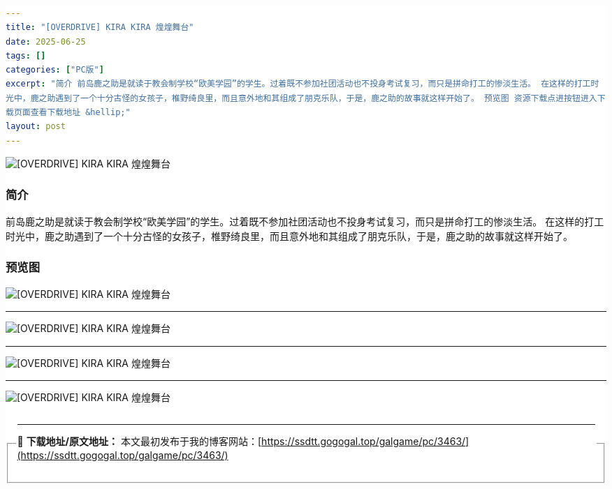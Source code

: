 ```yaml
---
title: "[OVERDRIVE] KIRA KIRA 煌煌舞台"
date: 2025-06-25
tags: []
categories: ["PC版"]
excerpt: "简介 前岛鹿之助是就读于教会制学校“欧美学园”的学生。过着既不参加社团活动也不投身考试复习，而只是拼命打工的惨淡生活。 在这样的打工时光中，鹿之助遇到了一个十分古怪的女孩子，椎野绮良里，而且意外地和其组成了朋克乐队，于是，鹿之助的故事就这样开始了。 预览图 资源下载点进按钮进入下载页面查看下载地址 &hellip;"
layout: post
---
```



<p><img decoding="async"   src="https://ssdtt.gogogal.top/wp-content/uploads/2025/06/e7b40-00.webp" loading="lazy" alt="[OVERDRIVE] KIRA KIRA 煌煌舞台" style="display: block; margin-left: auto; margin-right: auto; width: 1000px;" /></p>
<div>
<h3>简介</h3>
</p></div>
<p>前岛鹿之助是就读于教会制学校“欧美学园”的学生。过着既不参加社团活动也不投身考试复习，而只是拼命打工的惨淡生活。 在这样的打工时光中，鹿之助遇到了一个十分古怪的女孩子，椎野绮良里，而且意外地和其组成了朋克乐队，于是，鹿之助的故事就这样开始了。</p>
<h3>预览图</h3>
<p><img decoding="async"   src="https://ssdtt.gogogal.top/wp-content/uploads/2025/06/2c063-01.webp" loading="lazy" alt="[OVERDRIVE] KIRA KIRA 煌煌舞台" style="display: block; margin-left: auto; margin-right: auto; width: 1000px;" /></p>
<hr />
<p><img decoding="async"   src="https://ssdtt.gogogal.top/wp-content/uploads/2025/06/a3f8e-02.webp" loading="lazy" alt="[OVERDRIVE] KIRA KIRA 煌煌舞台" style="display: block; margin-left: auto; margin-right: auto; width: 1000px;" /></p>
<hr />
<p><img decoding="async"   src="https://ssdtt.gogogal.top/wp-content/uploads/2025/06/ee4e6-03.webp" loading="lazy" alt="[OVERDRIVE] KIRA KIRA 煌煌舞台" style="display: block; margin-left: auto; margin-right: auto; width: 1000px;" /></p>
<hr />
<p><img decoding="async"   src="https://ssdtt.gogogal.top/wp-content/uploads/2025/06/7155b-04.webp" loading="lazy" alt="[OVERDRIVE] KIRA KIRA 煌煌舞台" style="display: block; margin-left: auto; margin-right: auto; width: 1000px;" /></p>
<div> </div>
<fieldset>
<legend>


---
📖 **下载地址/原文地址：** 本文最初发布于我的博客网站：[https://ssdtt.gogogal.top/galgame/pc/3463/](https://ssdtt.gogogal.top/galgame/pc/3463/)
